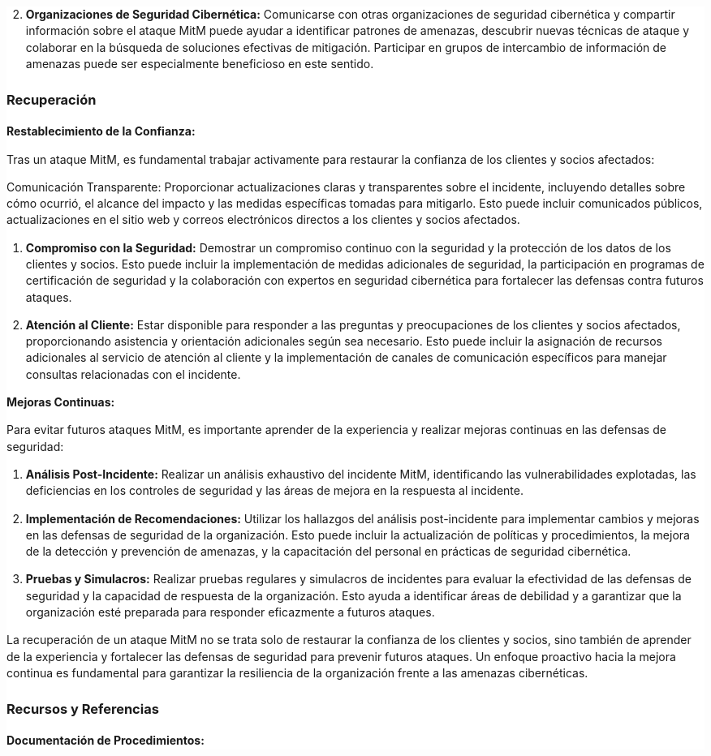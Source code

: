 2. **Organizaciones de Seguridad Cibernética:** Comunicarse con otras organizaciones de seguridad cibernética y compartir información sobre el ataque MitM puede ayudar a identificar patrones de amenazas, descubrir nuevas técnicas de ataque y colaborar en la búsqueda de soluciones efectivas de mitigación. Participar en grupos de intercambio de información de amenazas puede ser especialmente beneficioso en este sentido.

### Recuperación

**Restablecimiento de la Confianza:**

Tras un ataque MitM, es fundamental trabajar activamente para restaurar la confianza de los clientes y socios afectados:

Comunicación Transparente: Proporcionar actualizaciones claras y transparentes sobre el incidente, incluyendo detalles sobre cómo ocurrió, el alcance del impacto y las medidas específicas tomadas para mitigarlo. Esto puede incluir comunicados públicos, actualizaciones en el sitio web y correos electrónicos directos a los clientes y socios afectados.

1. **Compromiso con la Seguridad:** Demostrar un compromiso continuo con la seguridad y la protección de los datos de los clientes y socios. Esto puede incluir la implementación de medidas adicionales de seguridad, la participación en programas de certificación de seguridad y la colaboración con expertos en seguridad cibernética para fortalecer las defensas contra futuros ataques.

2. **Atención al Cliente:** Estar disponible para responder a las preguntas y preocupaciones de los clientes y socios afectados, proporcionando asistencia y orientación adicionales según sea necesario. Esto puede incluir la asignación de recursos adicionales al servicio de atención al cliente y la implementación de canales de comunicación específicos para manejar consultas relacionadas con el incidente.

**Mejoras Continuas:**

Para evitar futuros ataques MitM, es importante aprender de la experiencia y realizar mejoras continuas en las defensas de seguridad:

1. **Análisis Post-Incidente:** Realizar un análisis exhaustivo del incidente MitM, identificando las vulnerabilidades explotadas, las deficiencias en los controles de seguridad y las áreas de mejora en la respuesta al incidente.

2. **Implementación de Recomendaciones:** Utilizar los hallazgos del análisis post-incidente para implementar cambios y mejoras en las defensas de seguridad de la organización. Esto puede incluir la actualización de políticas y procedimientos, la mejora de la detección y prevención de amenazas, y la capacitación del personal en prácticas de seguridad cibernética.

3. **Pruebas y Simulacros:** Realizar pruebas regulares y simulacros de incidentes para evaluar la efectividad de las defensas de seguridad y la capacidad de respuesta de la organización. Esto ayuda a identificar áreas de debilidad y a garantizar que la organización esté preparada para responder eficazmente a futuros ataques.

La recuperación de un ataque MitM no se trata solo de restaurar la confianza de los clientes y socios, sino también de aprender de la experiencia y fortalecer las defensas de seguridad para prevenir futuros ataques. Un enfoque proactivo hacia la mejora continua es fundamental para garantizar la resiliencia de la organización frente a las amenazas cibernéticas.

### Recursos y Referencias

**Documentación de Procedimientos:**
